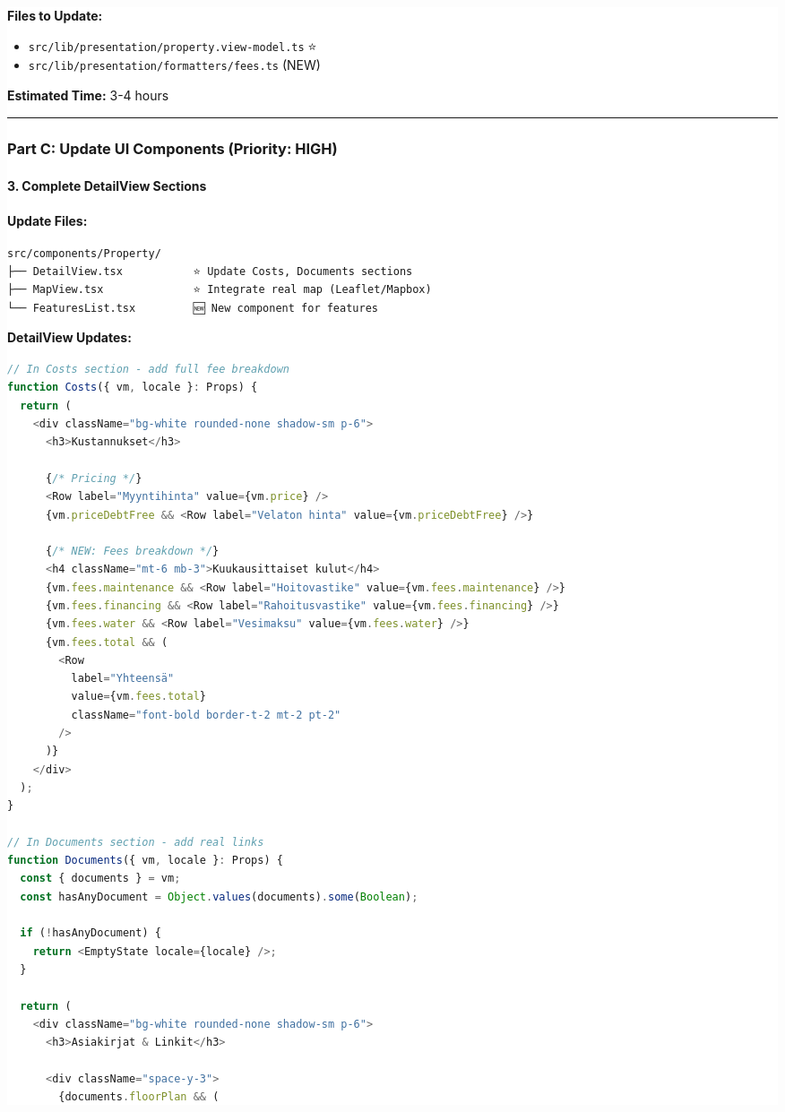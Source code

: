 ```typescript
```

**Files to Update:**
- `src/lib/presentation/property.view-model.ts` ⭐
- `src/lib/presentation/formatters/fees.ts` (NEW)

**Estimated Time:** 3-4 hours

---

### Part C: Update UI Components (Priority: HIGH)

#### 3. Complete DetailView Sections

**Update Files:**
```
src/components/Property/
├── DetailView.tsx           ⭐ Update Costs, Documents sections
├── MapView.tsx              ⭐ Integrate real map (Leaflet/Mapbox)
└── FeaturesList.tsx         🆕 New component for features
```

**DetailView Updates:**

```typescript
// In Costs section - add full fee breakdown
function Costs({ vm, locale }: Props) {
  return (
    <div className="bg-white rounded-none shadow-sm p-6">
      <h3>Kustannukset</h3>
      
      {/* Pricing */}
      <Row label="Myyntihinta" value={vm.price} />
      {vm.priceDebtFree && <Row label="Velaton hinta" value={vm.priceDebtFree} />}
      
      {/* NEW: Fees breakdown */}
      <h4 className="mt-6 mb-3">Kuukausittaiset kulut</h4>
      {vm.fees.maintenance && <Row label="Hoitovastike" value={vm.fees.maintenance} />}
      {vm.fees.financing && <Row label="Rahoitusvastike" value={vm.fees.financing} />}
      {vm.fees.water && <Row label="Vesimaksu" value={vm.fees.water} />}
      {vm.fees.total && (
        <Row 
          label="Yhteensä" 
          value={vm.fees.total} 
          className="font-bold border-t-2 mt-2 pt-2"
        />
      )}
    </div>
  );
}

// In Documents section - add real links
function Documents({ vm, locale }: Props) {
  const { documents } = vm;
  const hasAnyDocument = Object.values(documents).some(Boolean);
  
  if (!hasAnyDocument) {
    return <EmptyState locale={locale} />;
  }

  return (
    <div className="bg-white rounded-none shadow-sm p-6">
      <h3>Asiakirjat & Linkit</h3>
      
      <div className="space-y-3">
        {documents.floorPlan && (
```